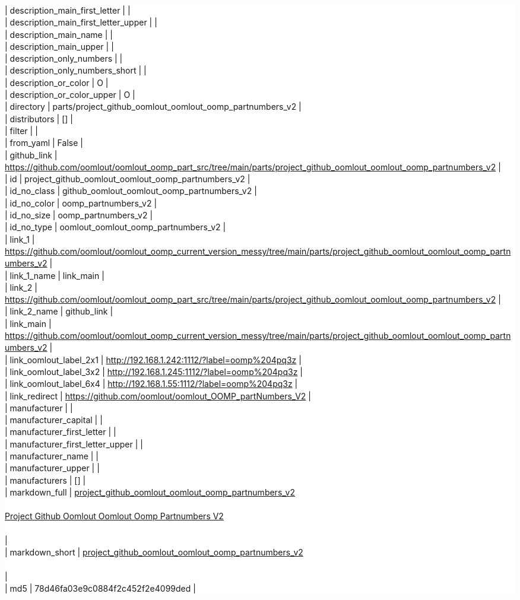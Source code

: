 | description_main_first_letter |  |  
| description_main_first_letter_upper |  |  
| description_main_name |  |  
| description_main_upper |  |  
| description_only_numbers |  |  
| description_only_numbers_short |   |  
| description_or_color | O  |  
| description_or_color_upper | O  |  
| directory | parts/project_github_oomlout_oomlout_oomp_partnumbers_v2 |  
| distributors | [] |  
| filter |  |  
| from_yaml | False |  
| github_link | https://github.com/oomlout/oomlout_oomp_part_src/tree/main/parts/project_github_oomlout_oomlout_oomp_partnumbers_v2 |  
| id | project_github_oomlout_oomlout_oomp_partnumbers_v2 |  
| id_no_class | github_oomlout_oomlout_oomp_partnumbers_v2 |  
| id_no_color | oomp_partnumbers_v2 |  
| id_no_size | oomp_partnumbers_v2 |  
| id_no_type | oomlout_oomlout_oomp_partnumbers_v2 |  
| link_1 | https://github.com/oomlout/oomlout_oomp_current_version_messy/tree/main/parts/project_github_oomlout_oomlout_oomp_partnumbers_v2 |  
| link_1_name | link_main |  
| link_2 | https://github.com/oomlout/oomlout_oomp_part_src/tree/main/parts/project_github_oomlout_oomlout_oomp_partnumbers_v2 |  
| link_2_name | github_link |  
| link_main | https://github.com/oomlout/oomlout_oomp_current_version_messy/tree/main/parts/project_github_oomlout_oomlout_oomp_partnumbers_v2 |  
| link_oomlout_label_2x1 | http://192.168.1.242:1112/?label=oomp%204pq3z |  
| link_oomlout_label_3x2 | http://192.168.1.245:1112/?label=oomp%204pq3z |  
| link_oomlout_label_6x4 | http://192.168.1.55:1112/?label=oomp%204pq3z |  
| link_redirect | https://github.com/oomlout/oomlout_OOMP_partNumbers_V2 |  
| manufacturer |  |  
| manufacturer_capital |  |  
| manufacturer_first_letter |  |  
| manufacturer_first_letter_upper |  |  
| manufacturer_name |  |  
| manufacturer_upper |  |  
| manufacturers | [] |  
| markdown_full | [project_github_oomlout_oomlout_oomp_partnumbers_v2](https://github.com/oomlout/oomlout_oomp_current_version_messy/tree/main/parts/project_github_oomlout_oomlout_oomp_partnumbers_v2)<br>[](https://github.com/oomlout/oomlout_oomp_current_version_messy/tree/main/parts/project_github_oomlout_oomlout_oomp_partnumbers_v2)<br>[Project Github Oomlout Oomlout Oomp Partnumbers V2](https://github.com/oomlout/oomlout_oomp_current_version_messy/tree/main/parts/project_github_oomlout_oomlout_oomp_partnumbers_v2)<br><br> |  
| markdown_short | [project_github_oomlout_oomlout_oomp_partnumbers_v2](https://github.com/oomlout/oomlout_oomp_current_version_messy/tree/main/parts/project_github_oomlout_oomlout_oomp_partnumbers_v2)<br><br> |  
| md5 | 78d46fa03e9c0884f2c452f2e4099ded |  